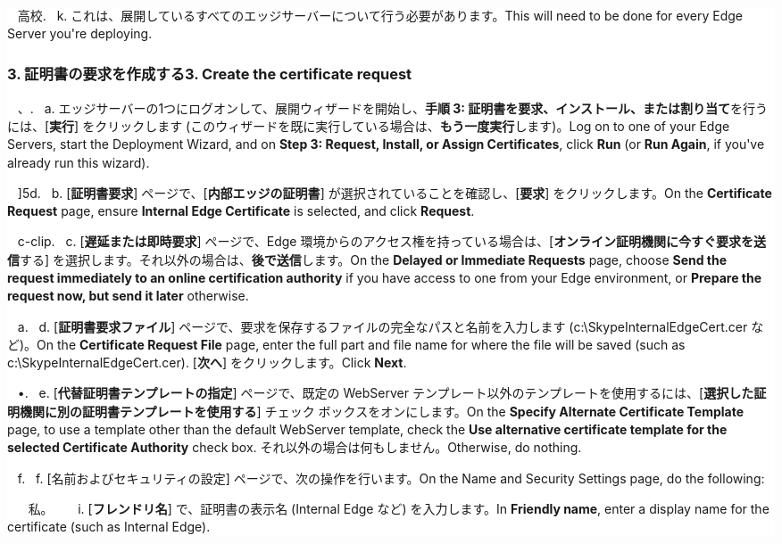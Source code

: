 <span data-ttu-id="a2fc4-245">&nbsp;&nbsp;&nbsp;高校.</span><span class="sxs-lookup"><span data-stu-id="a2fc4-245">&nbsp;&nbsp;&nbsp;k.</span></span> <span data-ttu-id="a2fc4-246">これは、展開しているすべてのエッジサーバーについて行う必要があります。</span><span class="sxs-lookup"><span data-stu-id="a2fc4-246">This will need to be done for every Edge Server you're deploying.</span></span>
    
### <a name="3-create-the-certificate-request"></a><span data-ttu-id="a2fc4-247">3. 証明書の要求を作成する</span><span class="sxs-lookup"><span data-stu-id="a2fc4-247">3. Create the certificate request</span></span>

<span data-ttu-id="a2fc4-248">&nbsp;&nbsp;&nbsp;、.</span><span class="sxs-lookup"><span data-stu-id="a2fc4-248">&nbsp;&nbsp;&nbsp;a.</span></span> <span data-ttu-id="a2fc4-249">エッジサーバーの1つにログオンして、展開ウィザードを開始し、**手順 3: 証明書を要求、インストール、または割り当て**を行うには、[**実行**] をクリックします (このウィザードを既に実行している場合は、**もう一度実行**します)。</span><span class="sxs-lookup"><span data-stu-id="a2fc4-249">Log on to one of your Edge Servers, start the Deployment Wizard, and on **Step 3: Request, Install, or Assign Certificates**, click **Run** (or **Run Again**, if you've already run this wizard).</span></span>
    
<span data-ttu-id="a2fc4-250">&nbsp;&nbsp;&nbsp;]5d.</span><span class="sxs-lookup"><span data-stu-id="a2fc4-250">&nbsp;&nbsp;&nbsp;b.</span></span> <span data-ttu-id="a2fc4-251">[**証明書要求**] ページで、[**内部エッジの証明書**] が選択されていることを確認し、[**要求**] をクリックします。</span><span class="sxs-lookup"><span data-stu-id="a2fc4-251">On the **Certificate Request** page, ensure **Internal Edge Certificate** is selected, and click **Request**.</span></span>
    
<span data-ttu-id="a2fc4-252">&nbsp;&nbsp;&nbsp;c-clip.</span><span class="sxs-lookup"><span data-stu-id="a2fc4-252">&nbsp;&nbsp;&nbsp;c.</span></span> <span data-ttu-id="a2fc4-253">[**遅延または即時要求**] ページで、Edge 環境からのアクセス権を持っている場合は、[**オンライン証明機関に今すぐ要求を送信**する] を選択します。それ以外の場合は、**後で送信**します。</span><span class="sxs-lookup"><span data-stu-id="a2fc4-253">On the **Delayed or Immediate Requests** page, choose **Send the request immediately to an online certification authority** if you have access to one from your Edge environment, or **Prepare the request now, but send it later** otherwise.</span></span>
    
<span data-ttu-id="a2fc4-254">&nbsp;&nbsp;&nbsp;a.</span><span class="sxs-lookup"><span data-stu-id="a2fc4-254">&nbsp;&nbsp;&nbsp;d.</span></span> <span data-ttu-id="a2fc4-255">[**証明書要求ファイル**] ページで、要求を保存するファイルの完全なパスと名前を入力します (c:\SkypeInternalEdgeCert.cer など)。</span><span class="sxs-lookup"><span data-stu-id="a2fc4-255">On the **Certificate Request File** page, enter the full part and file name for where the file will be saved (such as c:\SkypeInternalEdgeCert.cer).</span></span> <span data-ttu-id="a2fc4-256">[**次へ**] をクリックします。</span><span class="sxs-lookup"><span data-stu-id="a2fc4-256">Click **Next**.</span></span>
    
<span data-ttu-id="a2fc4-257">&nbsp;&nbsp;&nbsp;•.</span><span class="sxs-lookup"><span data-stu-id="a2fc4-257">&nbsp;&nbsp;&nbsp;e.</span></span> <span data-ttu-id="a2fc4-258">[**代替証明書テンプレートの指定**] ページで、既定の WebServer テンプレート以外のテンプレートを使用するには、[**選択した証明機関に別の証明書テンプレートを使用する**] チェック ボックスをオンにします。</span><span class="sxs-lookup"><span data-stu-id="a2fc4-258">On the **Specify Alternate Certificate Template** page, to use a template other than the default WebServer template, check the **Use alternative certificate template for the selected Certificate Authority** check box.</span></span> <span data-ttu-id="a2fc4-259">それ以外の場合は何もしません。</span><span class="sxs-lookup"><span data-stu-id="a2fc4-259">Otherwise, do nothing.</span></span>
    
<span data-ttu-id="a2fc4-260">&nbsp;&nbsp;&nbsp;f.</span><span class="sxs-lookup"><span data-stu-id="a2fc4-260">&nbsp;&nbsp;&nbsp;f.</span></span> <span data-ttu-id="a2fc4-261">[名前およびセキュリティの設定] ページで、次の操作を行います。</span><span class="sxs-lookup"><span data-stu-id="a2fc4-261">On the Name and Security Settings page, do the following:</span></span>
    
<span data-ttu-id="a2fc4-262">&nbsp;&nbsp;&nbsp;&nbsp;&nbsp;&nbsp;私。</span><span class="sxs-lookup"><span data-stu-id="a2fc4-262">&nbsp;&nbsp;&nbsp;&nbsp;&nbsp;&nbsp;   i.</span></span> <span data-ttu-id="a2fc4-263">[**フレンドリ名**] で、証明書の表示名 (Internal Edge など) を入力します。</span><span class="sxs-lookup"><span data-stu-id="a2fc4-263">In **Friendly name**, enter a display name for the certificate (such as Internal Edge).</span></span>
    